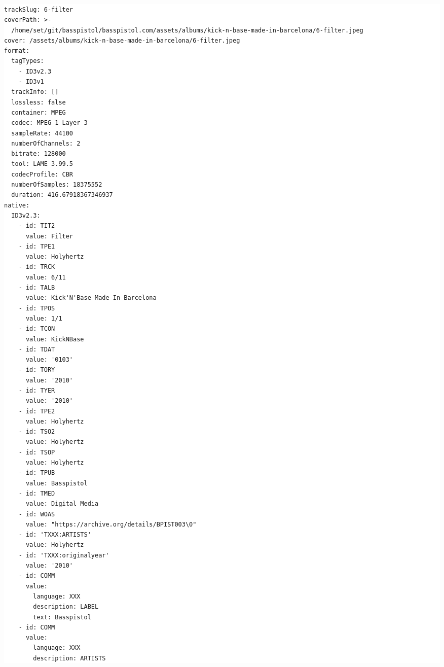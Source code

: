     trackSlug: 6-filter
    coverPath: >-
      /home/set/git/basspistol/basspistol.com/assets/albums/kick-n-base-made-in-barcelona/6-filter.jpeg
    cover: /assets/albums/kick-n-base-made-in-barcelona/6-filter.jpeg
    format:
      tagTypes:
        - ID3v2.3
        - ID3v1
      trackInfo: []
      lossless: false
      container: MPEG
      codec: MPEG 1 Layer 3
      sampleRate: 44100
      numberOfChannels: 2
      bitrate: 128000
      tool: LAME 3.99.5
      codecProfile: CBR
      numberOfSamples: 18375552
      duration: 416.67918367346937
    native:
      ID3v2.3:
        - id: TIT2
          value: Filter
        - id: TPE1
          value: Holyhertz
        - id: TRCK
          value: 6/11
        - id: TALB
          value: Kick'N'Base Made In Barcelona
        - id: TPOS
          value: 1/1
        - id: TCON
          value: KickNBase
        - id: TDAT
          value: '0103'
        - id: TORY
          value: '2010'
        - id: TYER
          value: '2010'
        - id: TPE2
          value: Holyhertz
        - id: TSO2
          value: Holyhertz
        - id: TSOP
          value: Holyhertz
        - id: TPUB
          value: Basspistol
        - id: TMED
          value: Digital Media
        - id: WOAS
          value: "https://archive.org/details/BPIST003\0"
        - id: 'TXXX:ARTISTS'
          value: Holyhertz
        - id: 'TXXX:originalyear'
          value: '2010'
        - id: COMM
          value:
            language: XXX
            description: LABEL
            text: Basspistol
        - id: COMM
          value:
            language: XXX
            description: ARTISTS